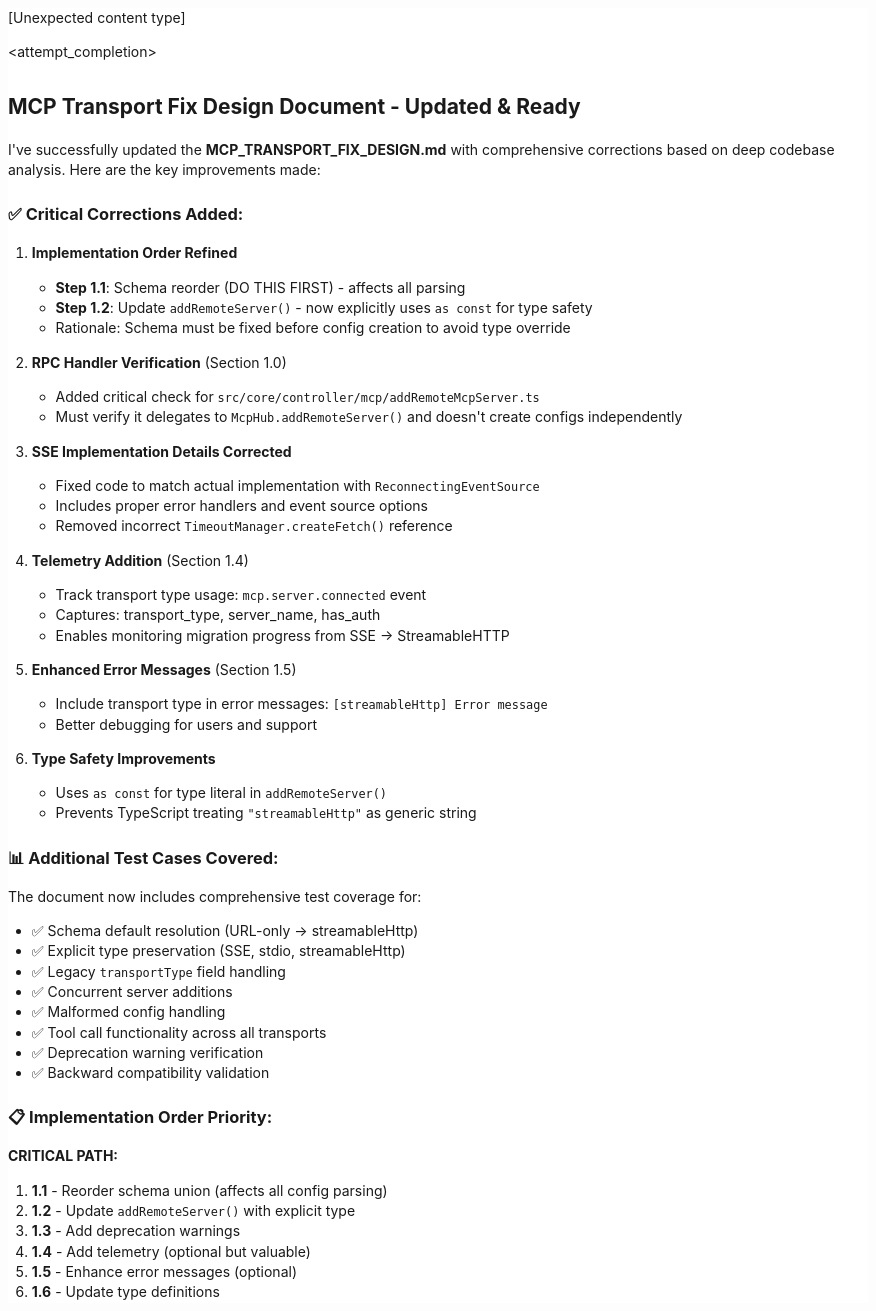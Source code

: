 [Unexpected content type]

<attempt_completion>
<result>
## MCP Transport Fix Design Document - Updated & Ready

I've successfully updated the **MCP_TRANSPORT_FIX_DESIGN.md** with comprehensive corrections based on deep codebase analysis. Here are the key improvements made:

### ✅ Critical Corrections Added:

1. **Implementation Order Refined**
   - **Step 1.1**: Schema reorder (DO THIS FIRST) - affects all parsing
   - **Step 1.2**: Update `addRemoteServer()` - now explicitly uses `as const` for type safety
   - Rationale: Schema must be fixed before config creation to avoid type override

2. **RPC Handler Verification** (Section 1.0)
   - Added critical check for `src/core/controller/mcp/addRemoteMcpServer.ts`
   - Must verify it delegates to `McpHub.addRemoteServer()` and doesn't create configs independently

3. **SSE Implementation Details Corrected**
   - Fixed code to match actual implementation with `ReconnectingEventSource`
   - Includes proper error handlers and event source options
   - Removed incorrect `TimeoutManager.createFetch()` reference

4. **Telemetry Addition** (Section 1.4)
   - Track transport type usage: `mcp.server.connected` event
   - Captures: transport_type, server_name, has_auth
   - Enables monitoring migration progress from SSE → StreamableHTTP

5. **Enhanced Error Messages** (Section 1.5)
   - Include transport type in error messages: `[streamableHttp] Error message`
   - Better debugging for users and support

6. **Type Safety Improvements**
   - Uses `as const` for type literal in `addRemoteServer()`
   - Prevents TypeScript treating `"streamableHttp"` as generic string

### 📊 Additional Test Cases Covered:

The document now includes comprehensive test coverage for:
- ✅ Schema default resolution (URL-only → streamableHttp)
- ✅ Explicit type preservation (SSE, stdio, streamableHttp)
- ✅ Legacy `transportType` field handling
- ✅ Concurrent server additions
- ✅ Malformed config handling
- ✅ Tool call functionality across all transports
- ✅ Deprecation warning verification
- ✅ Backward compatibility validation

### 📋 Implementation Order Priority:

**CRITICAL PATH:**
1. **1.1** - Reorder schema union (affects all config parsing)
2. **1.2** - Update `addRemoteServer()` with explicit type
3. **1.3** - Add deprecation warnings
4. **1.4** - Add telemetry (optional but valuable)
5. **1.5** - Enhance error messages (optional)
6. **1.6** - Update type definitions

